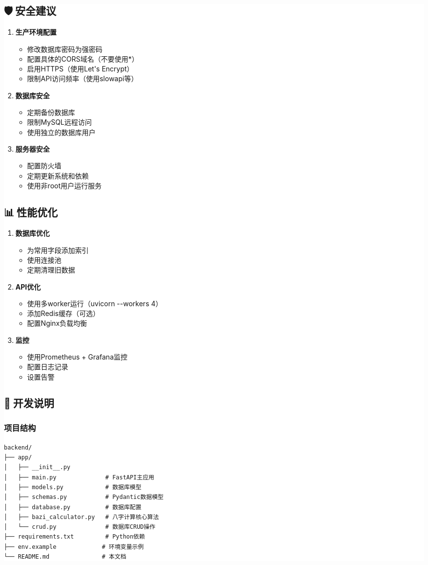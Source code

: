 ## 🛡️ 安全建议

1. **生产环境配置**
   - 修改数据库密码为强密码
   - 配置具体的CORS域名（不要使用*）
   - 启用HTTPS（使用Let's Encrypt）
   - 限制API访问频率（使用slowapi等）

2. **数据库安全**
   - 定期备份数据库
   - 限制MySQL远程访问
   - 使用独立的数据库用户

3. **服务器安全**
   - 配置防火墙
   - 定期更新系统和依赖
   - 使用非root用户运行服务

## 📊 性能优化

1. **数据库优化**
   - 为常用字段添加索引
   - 使用连接池
   - 定期清理旧数据

2. **API优化**
   - 使用多worker运行（uvicorn --workers 4）
   - 添加Redis缓存（可选）
   - 配置Nginx负载均衡

3. **监控**
   - 使用Prometheus + Grafana监控
   - 配置日志记录
   - 设置告警

## 📝 开发说明

### 项目结构

```
backend/
├── app/
│   ├── __init__.py
│   ├── main.py              # FastAPI主应用
│   ├── models.py            # 数据库模型
│   ├── schemas.py           # Pydantic数据模型
│   ├── database.py          # 数据库配置
│   ├── bazi_calculator.py   # 八字计算核心算法
│   └── crud.py              # 数据库CRUD操作
├── requirements.txt         # Python依赖
├── env.example             # 环境变量示例
└── README.md               # 本文档
```
